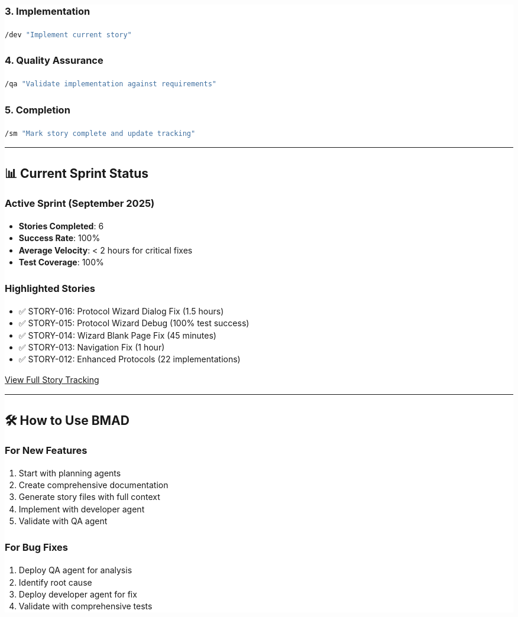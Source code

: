 ### 3. Implementation
```bash
/dev "Implement current story"
```

### 4. Quality Assurance
```bash
/qa "Validate implementation against requirements"
```

### 5. Completion
```bash
/sm "Mark story complete and update tracking"
```

---

## 📊 Current Sprint Status

### Active Sprint (September 2025)
- **Stories Completed**: 6
- **Success Rate**: 100%
- **Average Velocity**: < 2 hours for critical fixes
- **Test Coverage**: 100%

### Highlighted Stories
- ✅ STORY-016: Protocol Wizard Dialog Fix (1.5 hours)
- ✅ STORY-015: Protocol Wizard Debug (100% test success)
- ✅ STORY-014: Wizard Blank Page Fix (45 minutes)
- ✅ STORY-013: Navigation Fix (1 hour)
- ✅ STORY-012: Enhanced Protocols (22 implementations)

[View Full Story Tracking](../stories/STORY_TRACKING.md)

---

## 🛠️ How to Use BMAD

### For New Features
1. Start with planning agents
2. Create comprehensive documentation
3. Generate story files with full context
4. Implement with developer agent
5. Validate with QA agent

### For Bug Fixes
1. Deploy QA agent for analysis
2. Identify root cause
3. Deploy developer agent for fix
4. Validate with comprehensive tests
